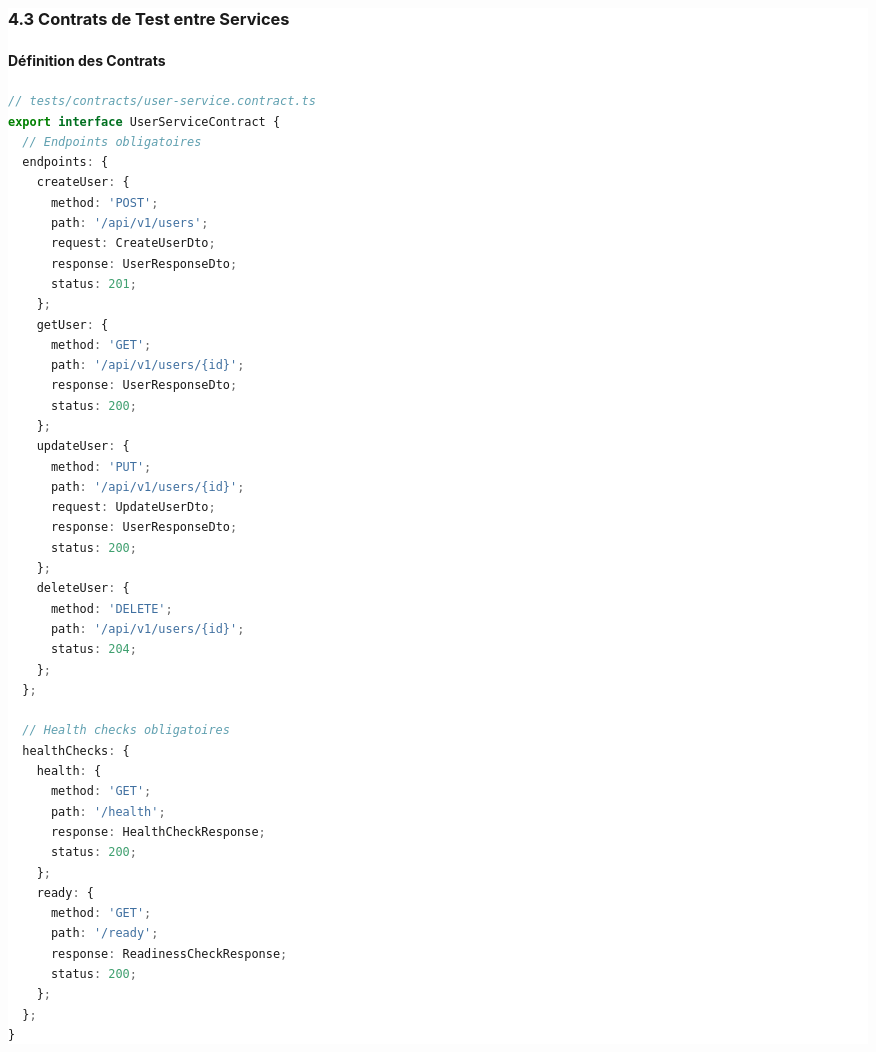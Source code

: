### 4.3 Contrats de Test entre Services

#### Définition des Contrats

```typescript
// tests/contracts/user-service.contract.ts
export interface UserServiceContract {
  // Endpoints obligatoires
  endpoints: {
    createUser: {
      method: 'POST';
      path: '/api/v1/users';
      request: CreateUserDto;
      response: UserResponseDto;
      status: 201;
    };
    getUser: {
      method: 'GET';
      path: '/api/v1/users/{id}';
      response: UserResponseDto;
      status: 200;
    };
    updateUser: {
      method: 'PUT';
      path: '/api/v1/users/{id}';
      request: UpdateUserDto;
      response: UserResponseDto;
      status: 200;
    };
    deleteUser: {
      method: 'DELETE';
      path: '/api/v1/users/{id}';
      status: 204;
    };
  };

  // Health checks obligatoires
  healthChecks: {
    health: {
      method: 'GET';
      path: '/health';
      response: HealthCheckResponse;
      status: 200;
    };
    ready: {
      method: 'GET';
      path: '/ready';
      response: ReadinessCheckResponse;
      status: 200;
    };
  };
}
```
